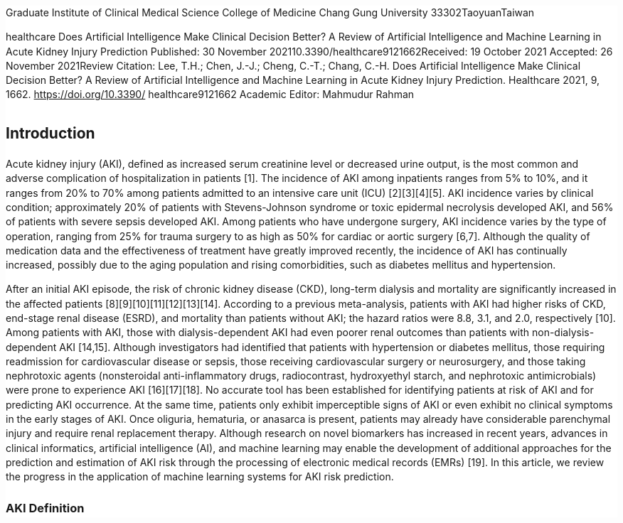 Graduate Institute of Clinical Medical Science
College of Medicine
Chang Gung University
33302TaoyuanTaiwan

healthcare Does Artificial Intelligence Make Clinical Decision Better? A Review of Artificial Intelligence and Machine Learning in Acute Kidney Injury Prediction
Published: 30 November 202110.3390/healthcare9121662Received: 19 October 2021 Accepted: 26 November 2021Review Citation: Lee, T.H.; Chen, J.-J.; Cheng, C.-T.; Chang, C.-H. Does Artificial Intelligence Make Clinical Decision Better? A Review of Artificial Intelligence and Machine Learning in Acute Kidney Injury Prediction. Healthcare 2021, 9, 1662. https://doi.org/10.3390/ healthcare9121662 Academic Editor: Mahmudur Rahman


## Introduction

Acute kidney injury (AKI), defined as increased serum creatinine level or decreased urine output, is the most common and adverse complication of hospitalization in patients [1]. The incidence of AKI among inpatients ranges from 5% to 10%, and it ranges from 20% to 70% among patients admitted to an intensive care unit (ICU) [2][3][4][5]. AKI incidence varies by clinical condition; approximately 20% of patients with Stevens-Johnson syndrome or toxic epidermal necrolysis developed AKI, and 56% of patients with severe sepsis developed AKI. Among patients who have undergone surgery, AKI incidence varies by the type of operation, ranging from 25% for trauma surgery to as high as 50% for cardiac or aortic surgery [6,7]. Although the quality of medication data and the effectiveness of treatment have greatly improved recently, the incidence of AKI has continually increased, possibly due to the aging population and rising comorbidities, such as diabetes mellitus and hypertension.

After an initial AKI episode, the risk of chronic kidney disease (CKD), long-term dialysis and mortality are significantly increased in the affected patients [8][9][10][11][12][13][14]. According to a previous meta-analysis, patients with AKI had higher risks of CKD, end-stage renal disease (ESRD), and mortality than patients without AKI; the hazard ratios were 8.8, 3.1, and 2.0, respectively [10]. Among patients with AKI, those with dialysis-dependent AKI had even poorer renal outcomes than patients with non-dialysis-dependent AKI [14,15]. Although investigators had identified that patients with hypertension or diabetes mellitus, those requiring readmission for cardiovascular disease or sepsis, those receiving cardiovascular surgery or neurosurgery, and those taking nephrotoxic agents (nonsteroidal anti-inflammatory drugs, radiocontrast, hydroxyethyl starch, and nephrotoxic antimicrobials) were prone to experience AKI [16][17][18]. No accurate tool has been established for identifying patients at risk of AKI and for predicting AKI occurrence. At the same time, patients only exhibit imperceptible signs of AKI or even exhibit no clinical symptoms in the early stages of AKI. Once oliguria, hematuria, or anasarca is present, patients may already have considerable parenchymal injury and require renal replacement therapy. Although research on novel biomarkers has increased in recent years, advances in clinical informatics, artificial intelligence (AI), and machine learning may enable the development of additional approaches for the prediction and estimation of AKI risk through the processing of electronic medical records (EMRs) [19]. In this article, we review the progress in the application of machine learning systems for AKI risk prediction.


### AKI Definition
